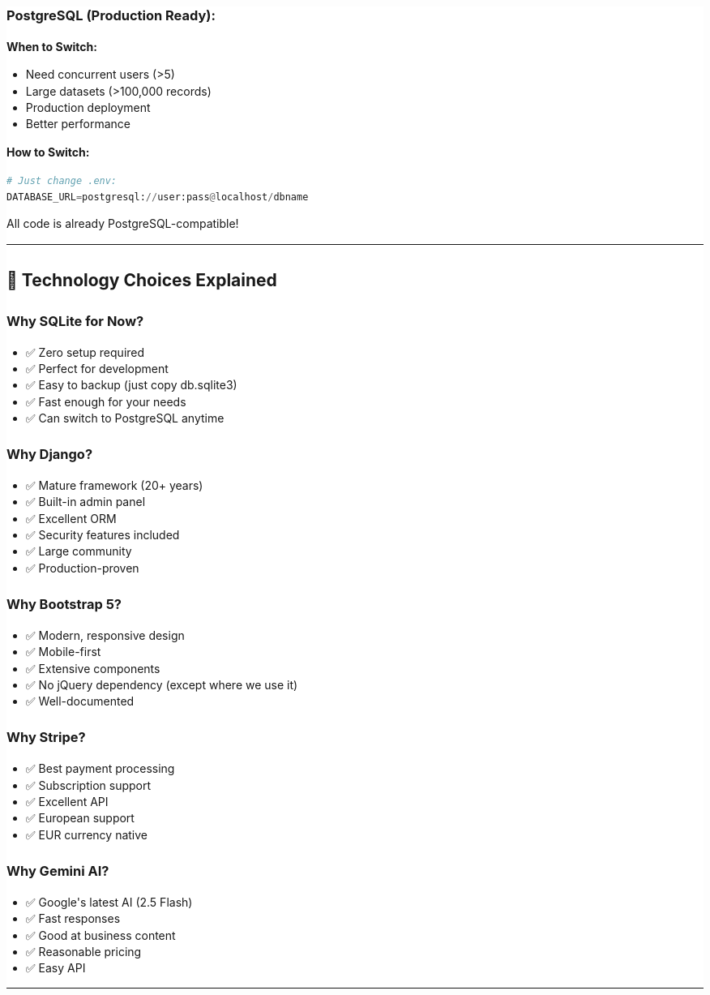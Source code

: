 ### **PostgreSQL (Production Ready):**
**When to Switch:**
- Need concurrent users (>5)
- Large datasets (>100,000 records)
- Production deployment
- Better performance

**How to Switch:**
```python
# Just change .env:
DATABASE_URL=postgresql://user:pass@localhost/dbname
```

All code is already PostgreSQL-compatible!

---

## 🔧 Technology Choices Explained

### **Why SQLite for Now?**
- ✅ Zero setup required
- ✅ Perfect for development
- ✅ Easy to backup (just copy db.sqlite3)
- ✅ Fast enough for your needs
- ✅ Can switch to PostgreSQL anytime

### **Why Django?**
- ✅ Mature framework (20+ years)
- ✅ Built-in admin panel
- ✅ Excellent ORM
- ✅ Security features included
- ✅ Large community
- ✅ Production-proven

### **Why Bootstrap 5?**
- ✅ Modern, responsive design
- ✅ Mobile-first
- ✅ Extensive components
- ✅ No jQuery dependency (except where we use it)
- ✅ Well-documented

### **Why Stripe?**
- ✅ Best payment processing
- ✅ Subscription support
- ✅ Excellent API
- ✅ European support
- ✅ EUR currency native

### **Why Gemini AI?**
- ✅ Google's latest AI (2.5 Flash)
- ✅ Fast responses
- ✅ Good at business content
- ✅ Reasonable pricing
- ✅ Easy API

---